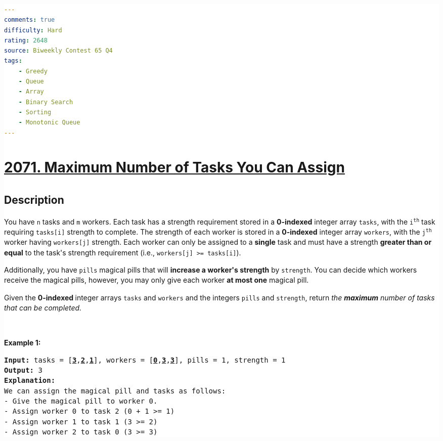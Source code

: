 ```yaml
---
comments: true
difficulty: Hard
rating: 2648
source: Biweekly Contest 65 Q4
tags:
    - Greedy
    - Queue
    - Array
    - Binary Search
    - Sorting
    - Monotonic Queue
---
```




# [2071. Maximum Number of Tasks You Can Assign](https://leetcode.com/problems/maximum-number-of-tasks-you-can-assign)

## Description



<p>You have <code>n</code> tasks and <code>m</code> workers. Each task has a strength requirement stored in a <strong>0-indexed</strong> integer array <code>tasks</code>, with the <code>i<sup>th</sup></code> task requiring <code>tasks[i]</code> strength to complete. The strength of each worker is stored in a <strong>0-indexed</strong> integer array <code>workers</code>, with the <code>j<sup>th</sup></code> worker having <code>workers[j]</code> strength. Each worker can only be assigned to a <strong>single</strong> task and must have a strength <strong>greater than or equal</strong> to the task&#39;s strength requirement (i.e., <code>workers[j] &gt;= tasks[i]</code>).</p>

<p>Additionally, you have <code>pills</code> magical pills that will <strong>increase a worker&#39;s strength</strong> by <code>strength</code>. You can decide which workers receive the magical pills, however, you may only give each worker <strong>at most one</strong> magical pill.</p>

<p>Given the <strong>0-indexed </strong>integer arrays <code>tasks</code> and <code>workers</code> and the integers <code>pills</code> and <code>strength</code>, return <em>the <strong>maximum</strong> number of tasks that can be completed.</em></p>

<p>&nbsp;</p>
<p><strong class="example">Example 1:</strong></p>

<pre>
<strong>Input:</strong> tasks = [<u><strong>3</strong></u>,<u><strong>2</strong></u>,<u><strong>1</strong></u>], workers = [<u><strong>0</strong></u>,<u><strong>3</strong></u>,<u><strong>3</strong></u>], pills = 1, strength = 1
<strong>Output:</strong> 3
<strong>Explanation:</strong>
We can assign the magical pill and tasks as follows:
- Give the magical pill to worker 0.
- Assign worker 0 to task 2 (0 + 1 &gt;= 1)
- Assign worker 1 to task 1 (3 &gt;= 2)
- Assign worker 2 to task 0 (3 &gt;= 3)
</pre>
